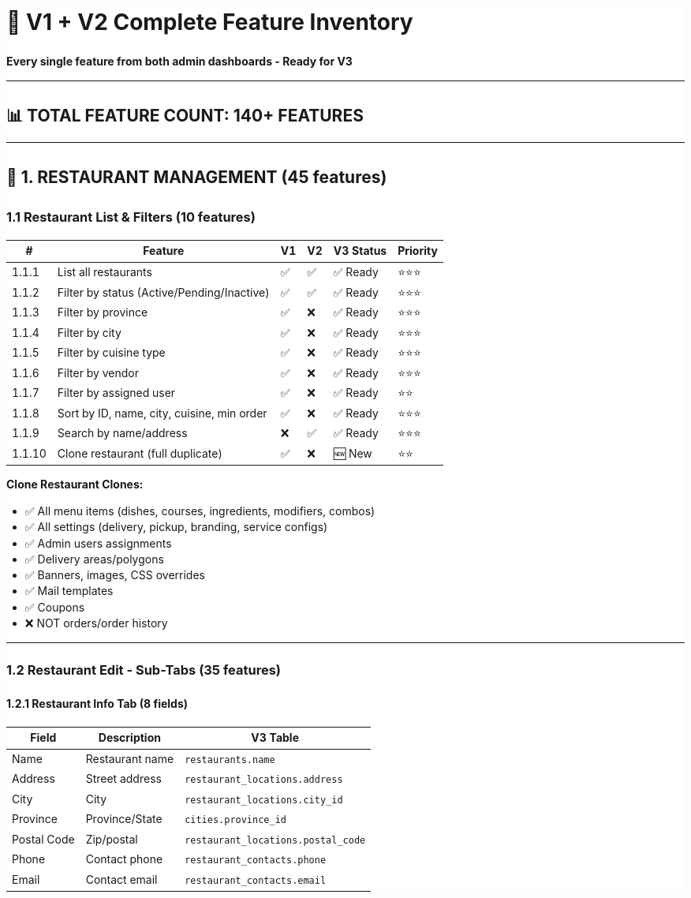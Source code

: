 # 🎯 V1 + V2 Complete Feature Inventory
**Every single feature from both admin dashboards - Ready for V3**

---

## 📊 **TOTAL FEATURE COUNT: 140+ FEATURES**

---

## 🏢 **1. RESTAURANT MANAGEMENT** (45 features)

### **1.1 Restaurant List & Filters** (10 features)
| # | Feature | V1 | V2 | V3 Status | Priority |
|---|---------|----|----|-----------|----------|
| 1.1.1 | List all restaurants | ✅ | ✅ | ✅ Ready | ⭐⭐⭐ |
| 1.1.2 | Filter by status (Active/Pending/Inactive) | ✅ | ✅ | ✅ Ready | ⭐⭐⭐ |
| 1.1.3 | Filter by province | ✅ | ❌ | ✅ Ready | ⭐⭐⭐ |
| 1.1.4 | Filter by city | ✅ | ❌ | ✅ Ready | ⭐⭐⭐ |
| 1.1.5 | Filter by cuisine type | ✅ | ❌ | ✅ Ready | ⭐⭐⭐ |
| 1.1.6 | Filter by vendor | ✅ | ❌ | ✅ Ready | ⭐⭐⭐ |
| 1.1.7 | Filter by assigned user | ✅ | ❌ | ✅ Ready | ⭐⭐ |
| 1.1.8 | Sort by ID, name, city, cuisine, min order | ✅ | ❌ | ✅ Ready | ⭐⭐⭐ |
| 1.1.9 | Search by name/address | ❌ | ✅ | ✅ Ready | ⭐⭐⭐ |
| 1.1.10 | Clone restaurant (full duplicate) | ✅ | ❌ | 🆕 New | ⭐⭐ |

**Clone Restaurant Clones:**
- ✅ All menu items (dishes, courses, ingredients, modifiers, combos)
- ✅ All settings (delivery, pickup, branding, service configs)
- ✅ Admin users assignments
- ✅ Delivery areas/polygons
- ✅ Banners, images, CSS overrides
- ✅ Mail templates
- ✅ Coupons
- ❌ NOT orders/order history

---

### **1.2 Restaurant Edit - Sub-Tabs** (35 features)

#### **1.2.1 Restaurant Info Tab** (8 fields)
| Field | Description | V3 Table |
|-------|-------------|----------|
| Name | Restaurant name | `restaurants.name` |
| Address | Street address | `restaurant_locations.address` |
| City | City | `restaurant_locations.city_id` |
| Province | Province/State | `cities.province_id` |
| Postal Code | Zip/postal | `restaurant_locations.postal_code` |
| Phone | Contact phone | `restaurant_contacts.phone` |
| Email | Contact email | `restaurant_contacts.email` |